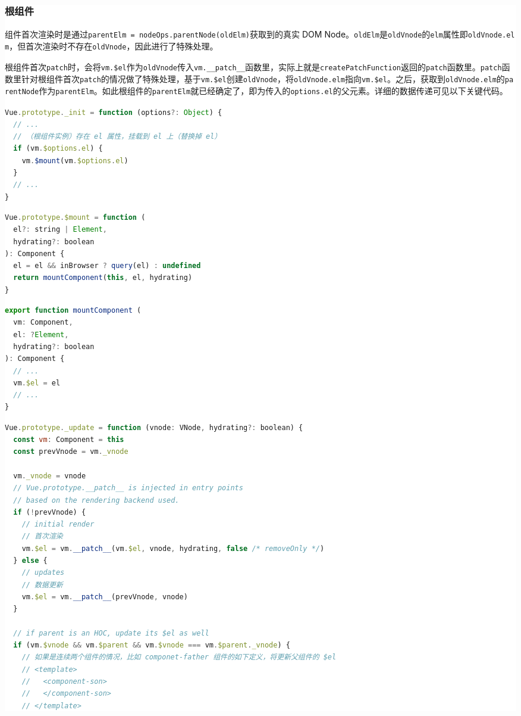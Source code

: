 ### 根组件

组件首次渲染时是通过`parentElm = nodeOps.parentNode(oldElm)`获取到的真实 DOM Node。`oldElm`是`oldVnode`的`elm`属性即`oldVnode.elm`，但首次渲染时不存在`oldVnode`，因此进行了特殊处理。

根组件首次`patch`时，会将`vm.$el`作为`oldVnode`传入`vm.__patch__`函数里，实际上就是`createPatchFunction`返回的`patch`函数里。`patch`函数里针对根组件首次`patch`的情况做了特殊处理，基于`vm.$el`创建`oldVnode`，将`oldVnode.elm`指向`vm.$el`。之后，获取到`oldVnode.elm`的`parentNode`作为`parentElm`。如此根组件的`parentElm`就已经确定了，即为传入的`options.el`的父元素。详细的数据传递可见以下关键代码。

```js
Vue.prototype._init = function (options?: Object) {
  // ...
  // （根组件实例）存在 el 属性，挂载到 el 上（替换掉 el）
  if (vm.$options.el) {
    vm.$mount(vm.$options.el)
  }
  // ...
}
```

```js
Vue.prototype.$mount = function (
  el?: string | Element,
  hydrating?: boolean
): Component {
  el = el && inBrowser ? query(el) : undefined
  return mountComponent(this, el, hydrating)
}
```

```js
export function mountComponent (
  vm: Component,
  el: ?Element,
  hydrating?: boolean
): Component {
  // ...
  vm.$el = el
  // ...
}
```

```js
Vue.prototype._update = function (vnode: VNode, hydrating?: boolean) {
  const vm: Component = this
  const prevVnode = vm._vnode

  vm._vnode = vnode
  // Vue.prototype.__patch__ is injected in entry points
  // based on the rendering backend used.
  if (!prevVnode) {
    // initial render
    // 首次渲染
    vm.$el = vm.__patch__(vm.$el, vnode, hydrating, false /* removeOnly */)
  } else {
    // updates
    // 数据更新
    vm.$el = vm.__patch__(prevVnode, vnode)
  }

  // if parent is an HOC, update its $el as well
  if (vm.$vnode && vm.$parent && vm.$vnode === vm.$parent._vnode) {
    // 如果是连续两个组件的情况，比如 componet-father 组件的如下定义，将更新父组件的 $el
    // <template>
    //   <component-son>
    //   </component-son>
    // </template>
```